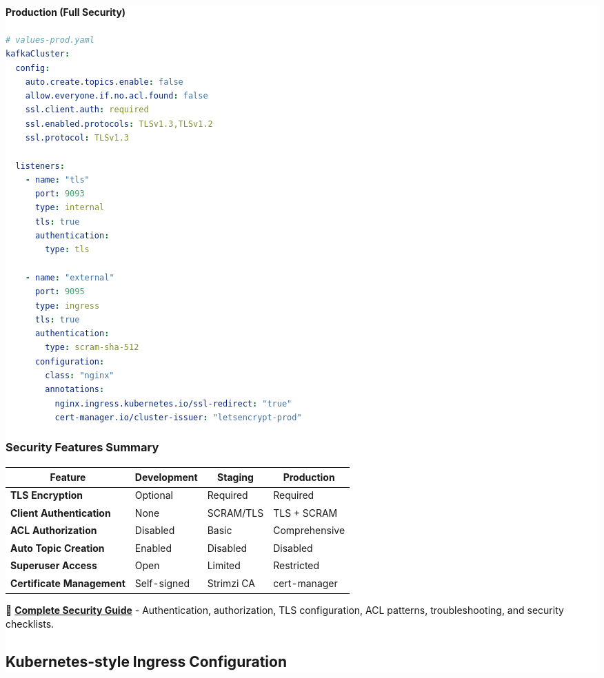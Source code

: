 #### Production (Full Security)
```yaml
# values-prod.yaml
kafkaCluster:
  config:
    auto.create.topics.enable: false
    allow.everyone.if.no.acl.found: false
    ssl.client.auth: required
    ssl.enabled.protocols: TLSv1.3,TLSv1.2
    ssl.protocol: TLSv1.3
  
  listeners:
    - name: "tls"
      port: 9093
      type: internal
      tls: true
      authentication:
        type: tls
    
    - name: "external"
      port: 9095
      type: ingress
      tls: true
      authentication:
        type: scram-sha-512
      configuration:
        class: "nginx"
        annotations:
          nginx.ingress.kubernetes.io/ssl-redirect: "true"
          cert-manager.io/cluster-issuer: "letsencrypt-prod"
```

### Security Features Summary

| Feature | Development | Staging | Production |
|---------|-------------|---------|------------|
| **TLS Encryption** | Optional | Required | Required |
| **Client Authentication** | None | SCRAM/TLS | TLS + SCRAM |
| **ACL Authorization** | Disabled | Basic | Comprehensive |
| **Auto Topic Creation** | Enabled | Disabled | Disabled |
| **Superuser Access** | Open | Limited | Restricted |
| **Certificate Management** | Self-signed | Strimzi CA | cert-manager |

📖 **[Complete Security Guide](./SECURITY.md)** - Authentication, authorization, TLS configuration, ACL patterns, troubleshooting, and security checklists.

## Kubernetes-style Ingress Configuration
